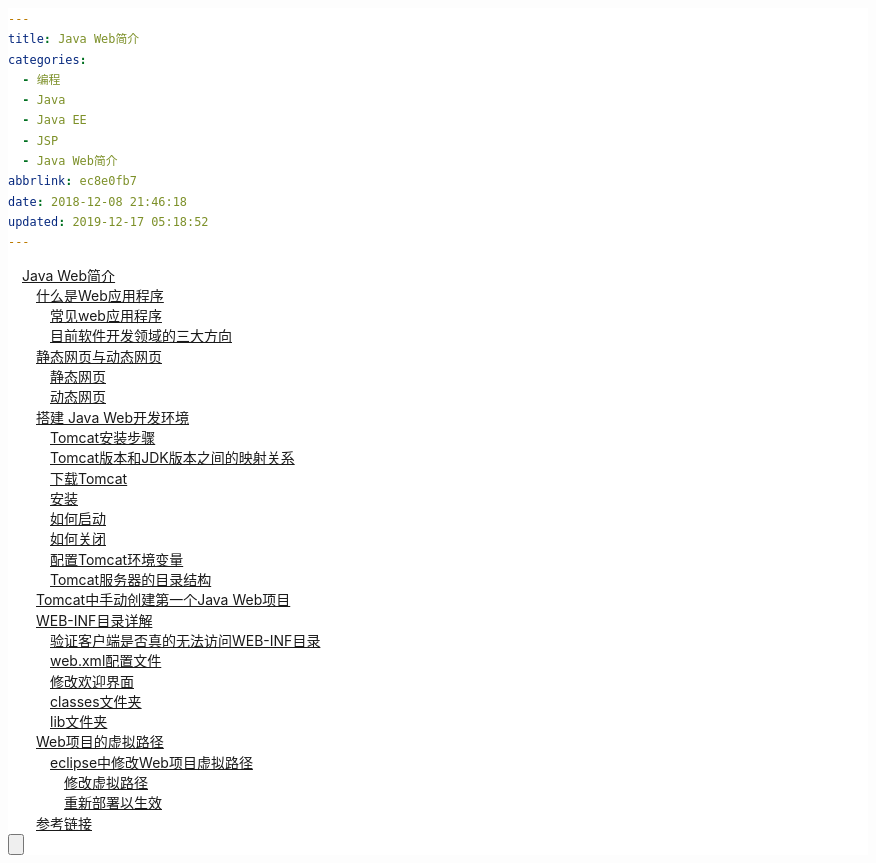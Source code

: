```yaml
---
title: Java Web简介
categories:
  - 编程
  - Java
  - Java EE
  - JSP
  - Java Web简介
abbrlink: ec8e0fb7
date: 2018-12-08 21:46:18
updated: 2019-12-17 05:18:52
---
```

<div id='my_toc'><a href="/blog/ec8e0fb7/#Java-Web简介" class="header_1">Java Web简介</a>&nbsp;<br><a href="/blog/ec8e0fb7/#什么是Web应用程序" class="header_2">什么是Web应用程序</a>&nbsp;<br><a href="/blog/ec8e0fb7/#常见web应用程序" class="header_3">常见web应用程序</a>&nbsp;<br><a href="/blog/ec8e0fb7/#目前软件开发领域的三大方向" class="header_3">目前软件开发领域的三大方向</a>&nbsp;<br><a href="/blog/ec8e0fb7/#静态网页与动态网页" class="header_2">静态网页与动态网页</a>&nbsp;<br><a href="/blog/ec8e0fb7/#静态网页" class="header_3">静态网页</a>&nbsp;<br><a href="/blog/ec8e0fb7/#动态网页" class="header_3">动态网页</a>&nbsp;<br><a href="/blog/ec8e0fb7/#搭建-Java-Web开发环境" class="header_2">搭建 Java Web开发环境</a>&nbsp;<br><a href="/blog/ec8e0fb7/#Tomcat安装步骤" class="header_3">Tomcat安装步骤</a>&nbsp;<br><a href="/blog/ec8e0fb7/#Tomcat版本和JDK版本之间的映射关系" class="header_3">Tomcat版本和JDK版本之间的映射关系</a>&nbsp;<br><a href="/blog/ec8e0fb7/#下载Tomcat" class="header_3">下载Tomcat</a>&nbsp;<br><a href="/blog/ec8e0fb7/#安装" class="header_3">安装</a>&nbsp;<br><a href="/blog/ec8e0fb7/#如何启动" class="header_3">如何启动</a>&nbsp;<br><a href="/blog/ec8e0fb7/#如何关闭" class="header_3">如何关闭</a>&nbsp;<br><a href="/blog/ec8e0fb7/#配置Tomcat环境变量" class="header_3">配置Tomcat环境变量</a>&nbsp;<br><a href="/blog/ec8e0fb7/#Tomcat服务器的目录结构" class="header_3">Tomcat服务器的目录结构</a>&nbsp;<br><a href="/blog/ec8e0fb7/#Tomcat中手动创建第一个Java-Web项目" class="header_2">Tomcat中手动创建第一个Java Web项目</a>&nbsp;<br><a href="/blog/ec8e0fb7/#WEB-INF目录详解" class="header_2">WEB-INF目录详解</a>&nbsp;<br><a href="/blog/ec8e0fb7/#验证客户端是否真的无法访问WEB-INF目录" class="header_3">验证客户端是否真的无法访问WEB-INF目录</a>&nbsp;<br><a href="/blog/ec8e0fb7/#web-xml配置文件" class="header_3">web.xml配置文件</a>&nbsp;<br><a href="/blog/ec8e0fb7/#修改欢迎界面" class="header_3">修改欢迎界面</a>&nbsp;<br><a href="/blog/ec8e0fb7/#classes文件夹" class="header_3">classes文件夹</a>&nbsp;<br><a href="/blog/ec8e0fb7/#lib文件夹" class="header_3">lib文件夹</a>&nbsp;<br><a href="/blog/ec8e0fb7/#Web项目的虚拟路径" class="header_2">Web项目的虚拟路径</a>&nbsp;<br><a href="/blog/ec8e0fb7/#eclipse中修改Web项目虚拟路径" class="header_3">eclipse中修改Web项目虚拟路径</a>&nbsp;<br><a href="/blog/ec8e0fb7/#修改虚拟路径" class="header_4">修改虚拟路径</a>&nbsp;<br><a href="/blog/ec8e0fb7/#重新部署以生效" class="header_4">重新部署以生效</a>&nbsp;<br><a href="/blog/ec8e0fb7/#参考链接" class="header_2">参考链接</a>&nbsp;<br></div>
<style>.header_1{margin-left: 1em;}.header_2{margin-left: 2em;}.header_3{margin-left: 3em;}.header_4{margin-left: 4em;}.header_5{margin-left: 5em;}.header_6{margin-left: 6em;}</style>

<script>if (navigator.platform.search('arm')==-1){document.getElementById('my_toc').style.display = 'none';}var e,p = document.getElementsByTagName('p');while (p.length>0) {e = p[0];e.parentElement.removeChild(e);}</script>


<input type="button" onclick="open_closeTOC()" id="showcloseButton">
<script>
    function open_closeTOC() {var id = document.querySelector(".post-body > ul"); if (id.style.display == "block") {id.style.display = "none";document.getElementById("showcloseButton").value= "展开目录";}else if (id.style.display == "none") {id.style.display = "block";document.getElementById("showcloseButton").value="折叠目录";}}(function () {document.querySelector(".post-body > ul").style.display = "none";document.getElementById("showcloseButton").value="展开目录";})();
</script>
